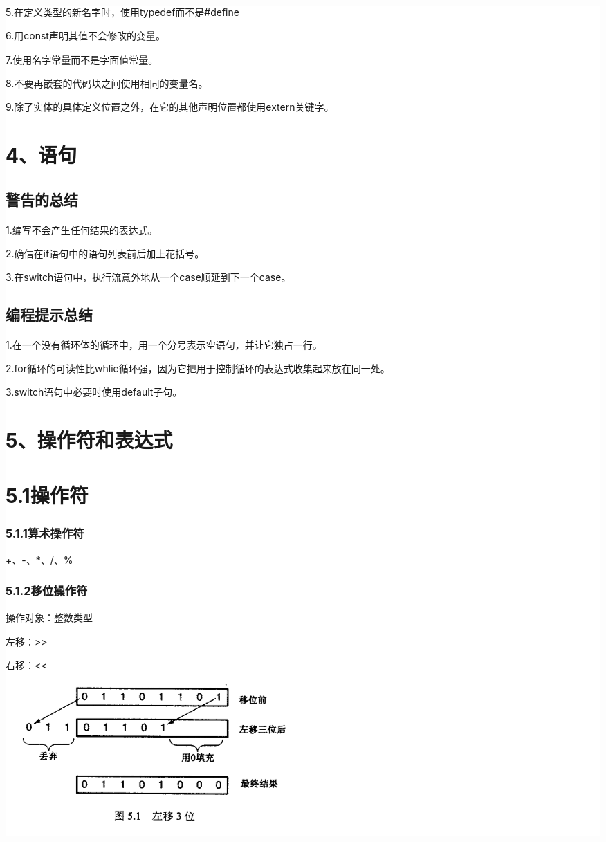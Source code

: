 5.在定义类型的新名字时，使用typedef而不是#define

6.用const声明其值不会修改的变量。

7.使用名字常量而不是字面值常量。

8.不要再嵌套的代码块之间使用相同的变量名。

9.除了实体的具体定义位置之外，在它的其他声明位置都使用extern关键字。



# 4、语句

## 警告的总结

1.编写不会产生任何结果的表达式。

2.确信在if语句中的语句列表前后加上花括号。

3.在switch语句中，执行流意外地从一个case顺延到下一个case。

## 编程提示总结

1.在一个没有循环体的循环中，用一个分号表示空语句，并让它独占一行。

2.for循环的可读性比whlie循环强，因为它把用于控制循环的表达式收集起来放在同一处。

3.switch语句中必要时使用default子句。

# 5、操作符和表达式

# 5.1操作符

### 5.1.1算术操作符

+、-、*、/、%

### 5.1.2移位操作符

操作对象：整数类型

左移：>>

右移：<<

![5.1左移3位](images/5.1左移3位.png)
